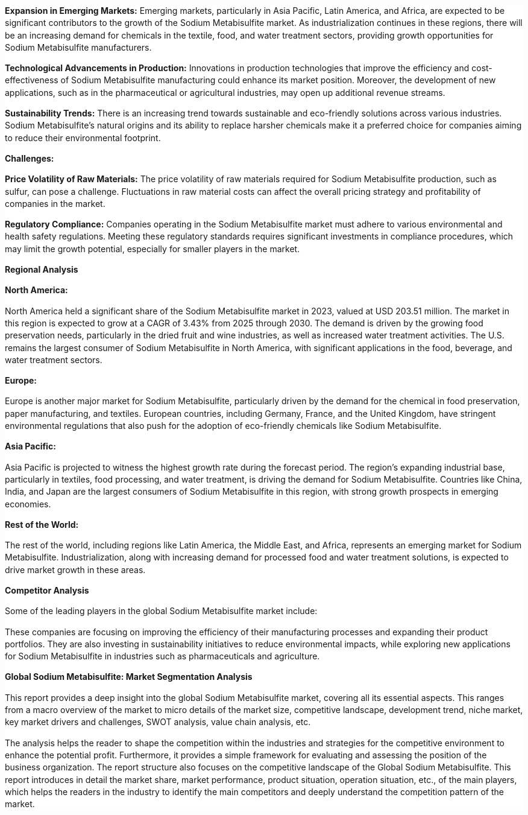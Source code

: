 </p><p><strong>Expansion in Emerging Markets:</strong> Emerging markets, particularly in Asia Pacific, Latin America, and Africa, are expected to be significant contributors to the growth of the Sodium Metabisulfite market. As industrialization continues in these regions, there will be an increasing demand for chemicals in the textile, food, and water treatment sectors, providing growth opportunities for Sodium Metabisulfite manufacturers.</p><p><strong>Technological Advancements in Production:</strong> Innovations in production technologies that improve the efficiency and cost-effectiveness of Sodium Metabisulfite manufacturing could enhance its market position. Moreover, the development of new applications, such as in the pharmaceutical or agricultural industries, may open up additional revenue streams.</p><p><strong>Sustainability Trends:</strong> There is an increasing trend towards sustainable and eco-friendly solutions across various industries. Sodium Metabisulfite’s natural origins and its ability to replace harsher chemicals make it a preferred choice for companies aiming to reduce their environmental footprint.</p><p>
<strong>Challenges:</strong></p><p>
</p><p><strong>Price Volatility of Raw Materials:</strong> The price volatility of raw materials required for Sodium Metabisulfite production, such as sulfur, can pose a challenge. Fluctuations in raw material costs can affect the overall pricing strategy and profitability of companies in the market.</p><p><strong>Regulatory Compliance:</strong> Companies operating in the Sodium Metabisulfite market must adhere to various environmental and health safety regulations. Meeting these regulatory standards requires significant investments in compliance procedures, which may limit the growth potential, especially for smaller players in the market.</p><p>
<strong>Regional Analysis</strong></p><p>
<strong>North America:</strong></p><p>
</p><p>North America held a significant share of the Sodium Metabisulfite market in 2023, valued at USD 203.51 million. The market in this region is expected to grow at a CAGR of 3.43% from 2025 through 2030. The demand is driven by the growing food preservation needs, particularly in the dried fruit and wine industries, as well as increased water treatment activities. The U.S. remains the largest consumer of Sodium Metabisulfite in North America, with significant applications in the food, beverage, and water treatment sectors.</p><p>
<strong>Europe:</strong></p><p>
</p><p>Europe is another major market for Sodium Metabisulfite, particularly driven by the demand for the chemical in food preservation, paper manufacturing, and textiles. European countries, including Germany, France, and the United Kingdom, have stringent environmental regulations that also push for the adoption of eco-friendly chemicals like Sodium Metabisulfite.</p><p>
<strong>Asia Pacific:</strong></p><p>
</p><p>Asia Pacific is projected to witness the highest growth rate during the forecast period. The region’s expanding industrial base, particularly in textiles, food processing, and water treatment, is driving the demand for Sodium Metabisulfite. Countries like China, India, and Japan are the largest consumers of Sodium Metabisulfite in this region, with strong growth prospects in emerging economies.</p><p>
<strong>Rest of the World:</strong></p><p>
</p><p>The rest of the world, including regions like Latin America, the Middle East, and Africa, represents an emerging market for Sodium Metabisulfite. Industrialization, along with increasing demand for processed food and water treatment solutions, is expected to drive market growth in these areas.</p><p>
<strong>Competitor Analysis</strong></p><p>
</p><p>Some of the leading players in the global Sodium Metabisulfite market include:</p><p>
</p><p>
</p><p>These companies are focusing on improving the efficiency of their manufacturing processes and expanding their product portfolios. They are also investing in sustainability initiatives to reduce environmental impacts, while exploring new applications for Sodium Metabisulfite in industries such as pharmaceuticals and agriculture.</p><p>
<strong>Global Sodium Metabisulfite: Market Segmentation Analysis</strong></p><p>
</p><p>This report provides a deep insight into the global Sodium Metabisulfite market, covering all its essential aspects. This ranges from a macro overview of the market to micro details of the market size, competitive landscape, development trend, niche market, key market drivers and challenges, SWOT analysis, value chain analysis, etc.</p><p>
</p><p>The analysis helps the reader to shape the competition within the industries and strategies for the competitive environment to enhance the potential profit. Furthermore, it provides a simple framework for evaluating and assessing the position of the business organization. The report structure also focuses on the competitive landscape of the Global Sodium Metabisulfite. This report introduces in detail the market share, market performance, product situation, operation situation, etc., of the main players, which helps the readers in the industry to identify the main competitors and deeply understand the competition pattern of the market.</p><p>